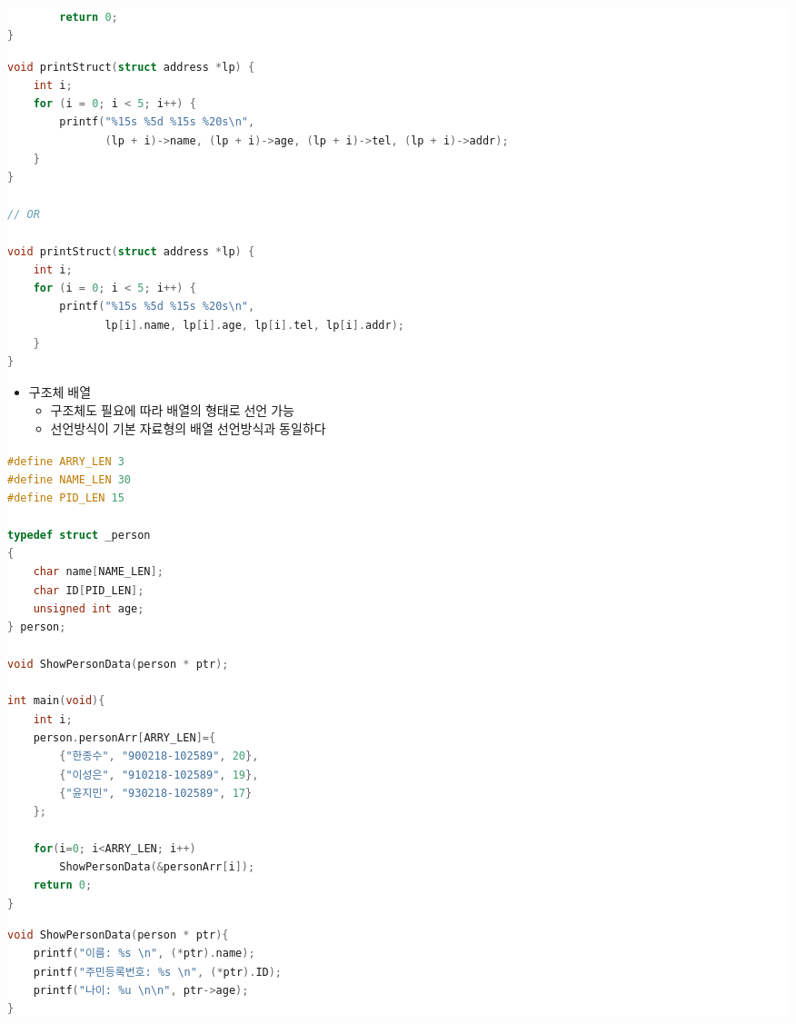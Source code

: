 ```c
		return 0;
}
```
```c
void printStruct(struct address *lp) {
    int i;
    for (i = 0; i < 5; i++) {
        printf("%15s %5d %15s %20s\n",
               (lp + i)->name, (lp + i)->age, (lp + i)->tel, (lp + i)->addr);
    }
}

// OR

void printStruct(struct address *lp) {
    int i;
    for (i = 0; i < 5; i++) {
        printf("%15s %5d %15s %20s\n",
               lp[i].name, lp[i].age, lp[i].tel, lp[i].addr);
    }
}

```

- 구조체 배열
	- 구조체도 필요에 따라 배열의 형태로 선언 가능
	- 선언방식이 기본 자료형의 배열 선언방식과 동일하다

```c
#define ARRY_LEN 3
#define NAME_LEN 30
#define PID_LEN 15

typedef struct _person
{
	char name[NAME_LEN];
	char ID[PID_LEN];
	unsigned int age;
} person;

void ShowPersonData(person * ptr);

int main(void){
	int i;
	person.personArr[ARRY_LEN]={
		{"한종수", "900218-102589", 20},
		{"이성은", "910218-102589", 19},
		{"윤지민", "930218-102589", 17}
	};

	for(i=0; i<ARRY_LEN; i++)
		ShowPersonData(&personArr[i]);
	return 0;
}
```
```c
void ShowPersonData(person * ptr){
	printf("이름: %s \n", (*ptr).name);
	printf("주민등록번호: %s \n", (*ptr).ID);
	printf("나이: %u \n\n", ptr->age);
}
```
